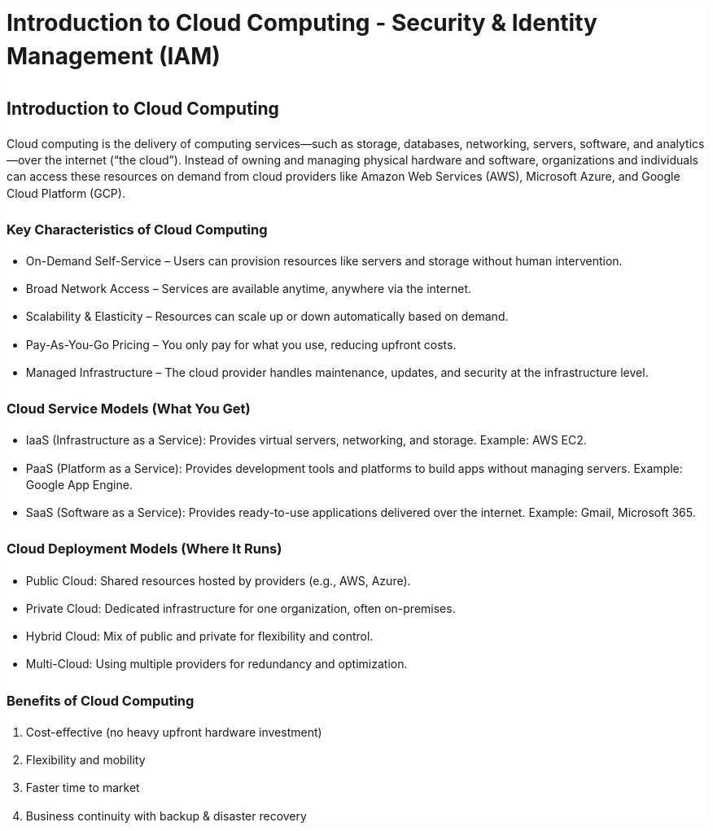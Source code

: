 # Introduction to Cloud Computing - Security & Identity Management (IAM)

## Introduction to Cloud Computing

Cloud computing is the delivery of computing services—such as storage, databases, networking, servers, software, and analytics—over the internet (“the cloud”). Instead of owning and managing physical hardware and software, organizations and individuals can access these resources on demand from cloud providers like Amazon Web Services (AWS), Microsoft Azure, and Google Cloud Platform (GCP).

### Key Characteristics of Cloud Computing

- On-Demand Self-Service – Users can provision resources like servers and storage without human intervention.

- Broad Network Access – Services are available anytime, anywhere via the internet.

- Scalability & Elasticity – Resources can scale up or down automatically based on demand.

- Pay-As-You-Go Pricing – You only pay for what you use, reducing upfront costs.

- Managed Infrastructure – The cloud provider handles maintenance, updates, and security at the infrastructure level.


### Cloud Service Models (What You Get)

- IaaS (Infrastructure as a Service): Provides virtual servers, networking, and storage. Example: AWS EC2.

- PaaS (Platform as a Service): Provides development tools and platforms to build apps without managing servers. Example: Google App Engine.

- SaaS (Software as a Service): Provides ready-to-use applications delivered over the internet. Example: Gmail, Microsoft 365.


### Cloud Deployment Models (Where It Runs)
- Public Cloud: Shared resources hosted by providers (e.g., AWS, Azure).

- Private Cloud: Dedicated infrastructure for one organization, often on-premises.

- Hybrid Cloud: Mix of public and private for flexibility and control.

- Multi-Cloud: Using multiple providers for redundancy and optimization.


### Benefits of Cloud Computing

1. Cost-effective (no heavy upfront hardware investment)

2. Flexibility and mobility

3. Faster time to market

4. Business continuity with backup & disaster recovery
